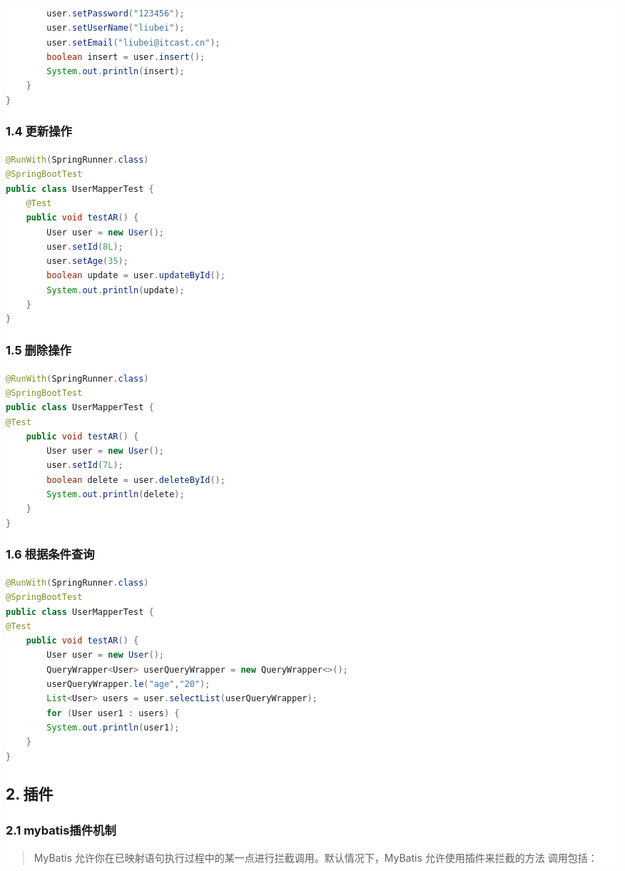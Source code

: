 ```java
        user.setPassword("123456");
        user.setUserName("liubei");
        user.setEmail("liubei@itcast.cn");
        boolean insert = user.insert();
        System.out.println(insert);
    }
}
```
### 1.4 更新操作
```java
@RunWith(SpringRunner.class)
@SpringBootTest
public class UserMapperTest {
    @Test
    public void testAR() {
        User user = new User();
        user.setId(8L);
        user.setAge(35);
        boolean update = user.updateById();
        System.out.println(update);
    }
}
```
### 1.5 删除操作
```java
@RunWith(SpringRunner.class)
@SpringBootTest
public class UserMapperTest {
@Test
    public void testAR() {
        User user = new User();
        user.setId(7L);
        boolean delete = user.deleteById();
        System.out.println(delete);
    }
}
```
### 1.6 根据条件查询
```java
@RunWith(SpringRunner.class)
@SpringBootTest
public class UserMapperTest {
@Test
    public void testAR() {
        User user = new User();
        QueryWrapper<User> userQueryWrapper = new QueryWrapper<>();
        userQueryWrapper.le("age","20");
        List<User> users = user.selectList(userQueryWrapper);
        for (User user1 : users) {
        System.out.println(user1);
    }
}
```
## 2. 插件
### 2.1 mybatis插件机制
>MyBatis 允许你在已映射语句执行过程中的某一点进行拦截调用。默认情况下，MyBatis 允许使用插件来拦截的方法
调用包括：
